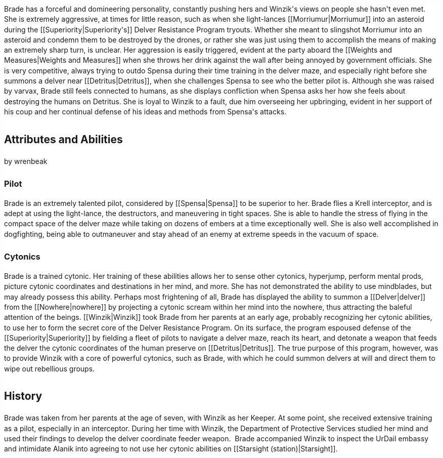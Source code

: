 Brade has a forceful and domineering personality, constantly pushing hers and Winzik's views on people she hasn't even met.
She is extremely aggressive, at times for little reason, such as when she light-lances [[Morriumur\|Morriumur]] into an asteroid during the [[Superiority\|Superiority's]] Delver Resistance Program tryouts. Whether she meant to slingshot Morriumur into an asteroid and condemn them to be destroyed by the drones, or rather she was just using them to accomplish the means of making an extremely sharp turn, is unclear. Her aggression is easily triggered, evident at the party aboard the [[Weights and Measures\|Weights and Measures]] when she throws her drink against the wall after being annoyed by government officials.
She is very competitive, always trying to outdo Spensa during their time training in the delver maze, and especially right before she summons a delver near [[Detritus\|Detritus]], when she challenges Spensa to see who the better pilot is.
Although she was raised by varvax, Brade still feels connected to humans, as she displays confliction when Spensa asks her how she feels about destroying the humans on Detritus. She is loyal to Winzik to a fault, due him overseeing her upbringing, evident in her support of his coup and her continual defense of his ideas and methods from Spensa's attacks. 

## Attributes and Abilities
 by  wrenbeak 
### Pilot
Brade is an extremely talented pilot, considered by [[Spensa\|Spensa]] to be superior to her. Brade flies a Krell interceptor, and is adept at using the light-lance, the destructors, and maneuvering in tight spaces. She is able to handle the stress of flying in the compact space of the delver maze while taking on dozens of embers at a time exceptionally well. She is also well accomplished in dogfighting, being able to outmaneuver and stay ahead of an enemy at extreme speeds in the vacuum of space.

### Cytonics
Brade is a trained cytonic. Her training of these abilities allows her to sense other cytonics, hyperjump, perform mental prods, picture cytonic coordinates and destinations in her mind, and more. She has not demonstrated the ability to use mindblades, but may already possess this ability.
Perhaps most frightening of all, Brade has displayed the ability to summon a [[Delver\|delver]] from the [[Nowhere\|nowhere]] by projecting a cytonic scream within her mind into the nowhere, thus attracting the baleful attention of the beings.
[[Winzik\|Winzik]] took Brade from her parents at an early age, probably recognizing her cytonic abilities, to use her to form the secret core of the Delver Resistance Program. On its surface, the program espoused defense of the [[Superiority\|Superiority]] by fielding a fleet of pilots to navigate a delver maze, reach its heart, and detonate a weapon that feeds the delver the cytonic coordinates of the human preserve on [[Detritus\|Detritus]]. The true purpose of this program, however, was to provide Winzik with a core of powerful cytonics, such as Brade, with which he could summon delvers at will and direct them to wipe out rebellious groups.

## History
Brade was taken from her parents at the age of seven, with Winzik as her Keeper. 
At some point, she received extensive training as a pilot, especially in an interceptor.
During her time with Winzik, the Department of Protective Services studied her mind and used their findings to develop the delver coordinate feeder weapon. 
Brade accompanied Winzik to inspect the UrDail embassy and intimidate Alanik into agreeing to not use her cytonic abilities on [[Starsight (station)\|Starsight]].
